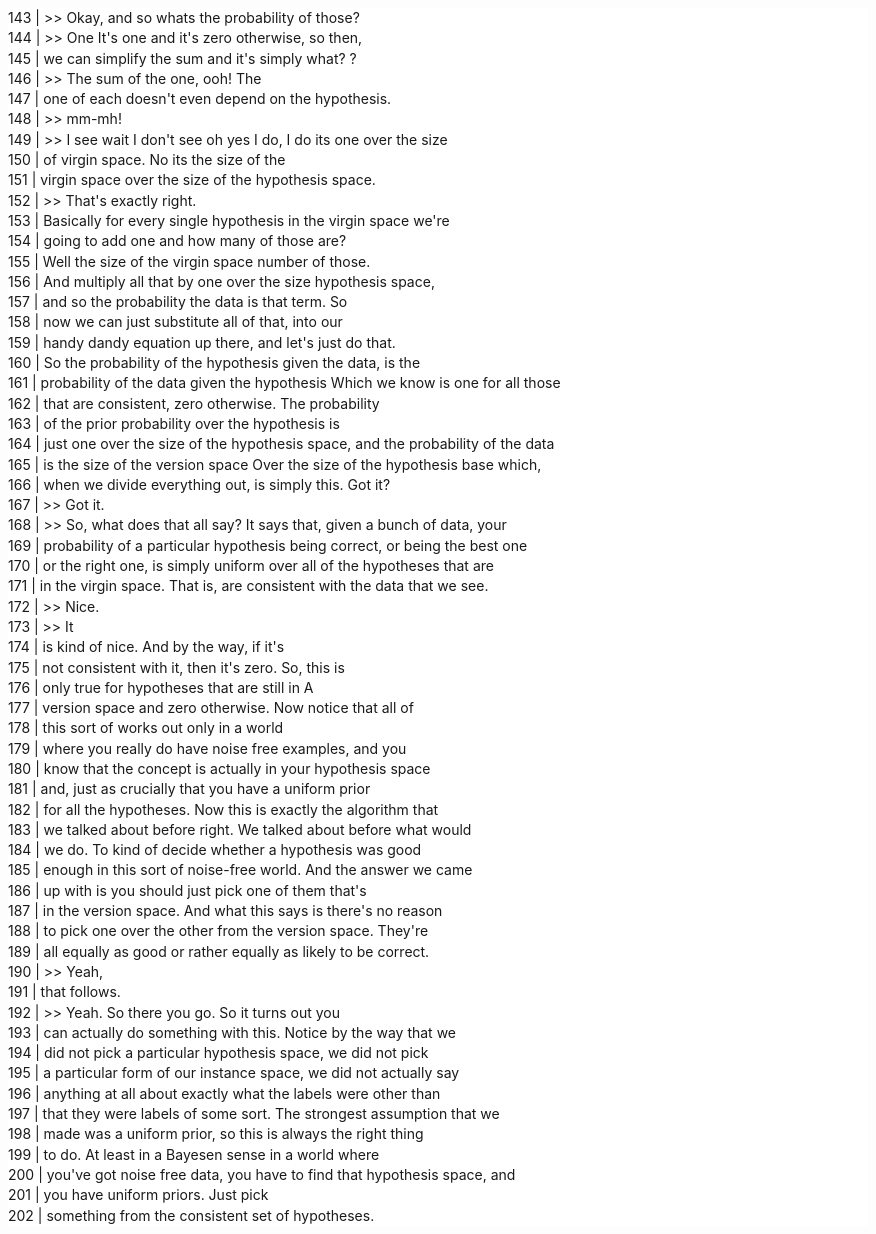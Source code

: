  143    |  >> Okay, and so whats the probability of those?                                  
 144    |  >> One It's one and it's zero otherwise, so then,                                
 145    |  we can simplify the sum and it's simply what? ?                                  
 146    |  >> The sum of the one, ooh! The                                                  
 147    |  one of each doesn't even depend on the hypothesis.                               
 148    |  >> mm-mh!                                                                        
 149    |  >> I see wait I don't see oh yes I do, I do its one over the size                
 150    |  of virgin space. No its the size of the                                          
 151    |  virgin space over the size of the hypothesis space.                              
 152    |  >> That's exactly right.                                                         
 153    |  Basically for every single hypothesis in the virgin space we're                  
 154    |  going to add one and how many of those are?                                      
 155    |  Well the size of the virgin space number of those.                               
 156    |  And multiply all that by one over the size hypothesis space,                     
 157    |  and so the probability the data is that term. So                                 
 158    |  now we can just substitute all of that, into our                                 
 159    |  handy dandy equation up there, and let's just do that.                           
 160    |  So the probability of the hypothesis given the data, is the                      
 161    |  probability of the data given the hypothesis Which we know is one for all those  
 162    |  that are consistent, zero otherwise. The probability                             
 163    |  of the prior probability over the hypothesis is                                  
 164    |  just one over the size of the hypothesis space, and the probability of the data  
 165    |  is the size of the version space Over the size of the hypothesis base which,     
 166    |  when we divide everything out, is simply this. Got it?                           
 167    |  >> Got it.                                                                       
 168    |  >> So, what does that all say? It says that, given a bunch of data, your         
 169    |  probability of a particular hypothesis being correct, or being the best one      
 170    |  or the right one, is simply uniform over all of the hypotheses that are          
 171    |  in the virgin space. That is, are consistent with the data that we see.          
 172    |  >> Nice.                                                                         
 173    |  >> It                                                                            
 174    |  is kind of nice. And by the way, if it's                                         
 175    |  not consistent with it, then it's zero. So, this is                              
 176    |  only true for hypotheses that are still in A                                     
 177    |  version space and zero otherwise. Now notice that all of                         
 178    |  this sort of works out only in a world                                           
 179    |  where you really do have noise free examples, and you                            
 180    |  know that the concept is actually in your hypothesis space                       
 181    |  and, just as crucially that you have a uniform prior                             
 182    |  for all the hypotheses. Now this is exactly the algorithm that                   
 183    |  we talked about before right. We talked about before what would                  
 184    |  we do. To kind of decide whether a hypothesis was good                           
 185    |  enough in this sort of noise-free world. And the answer we came                  
 186    |  up with is you should just pick one of them that's                               
 187    |  in the version space. And what this says is there's no reason                    
 188    |  to pick one over the other from the version space. They're                       
 189    |  all equally as good or rather equally as likely to be correct.                   
 190    |  >> Yeah,                                                                         
 191    |  that follows.                                                                    
 192    |  >> Yeah. So there you go. So it turns out you                                    
 193    |  can actually do something with this. Notice by the way that we                   
 194    |  did not pick a particular hypothesis space, we did not pick                      
 195    |  a particular form of our instance space, we did not actually say                 
 196    |  anything at all about exactly what the labels were other than                    
 197    |  that they were labels of some sort. The strongest assumption that we             
 198    |  made was a uniform prior, so this is always the right thing                      
 199    |  to do. At least in a Bayesen sense in a world where                              
 200    |  you've got noise free data, you have to find that hypothesis space, and          
 201    |  you have uniform priors. Just pick                                               
 202    |  something from the consistent set of hypotheses.                                 
